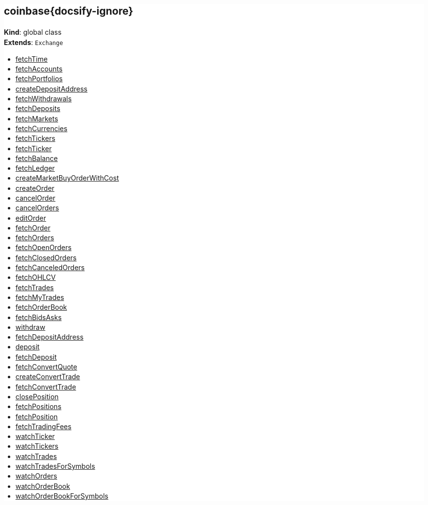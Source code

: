 
<a name="coinbase" id="coinbase"></a>

## coinbase{docsify-ignore}
**Kind**: global class  
**Extends**: <code>Exchange</code>  

* [fetchTime](#fetchtime)
* [fetchAccounts](#fetchaccounts)
* [fetchPortfolios](#fetchportfolios)
* [createDepositAddress](#createdepositaddress)
* [fetchWithdrawals](#fetchwithdrawals)
* [fetchDeposits](#fetchdeposits)
* [fetchMarkets](#fetchmarkets)
* [fetchCurrencies](#fetchcurrencies)
* [fetchTickers](#fetchtickers)
* [fetchTicker](#fetchticker)
* [fetchBalance](#fetchbalance)
* [fetchLedger](#fetchledger)
* [createMarketBuyOrderWithCost](#createmarketbuyorderwithcost)
* [createOrder](#createorder)
* [cancelOrder](#cancelorder)
* [cancelOrders](#cancelorders)
* [editOrder](#editorder)
* [fetchOrder](#fetchorder)
* [fetchOrders](#fetchorders)
* [fetchOpenOrders](#fetchopenorders)
* [fetchClosedOrders](#fetchclosedorders)
* [fetchCanceledOrders](#fetchcanceledorders)
* [fetchOHLCV](#fetchohlcv)
* [fetchTrades](#fetchtrades)
* [fetchMyTrades](#fetchmytrades)
* [fetchOrderBook](#fetchorderbook)
* [fetchBidsAsks](#fetchbidsasks)
* [withdraw](#withdraw)
* [fetchDepositAddress](#fetchdepositaddress)
* [deposit](#deposit)
* [fetchDeposit](#fetchdeposit)
* [fetchConvertQuote](#fetchconvertquote)
* [createConvertTrade](#createconverttrade)
* [fetchConvertTrade](#fetchconverttrade)
* [closePosition](#closeposition)
* [fetchPositions](#fetchpositions)
* [fetchPosition](#fetchposition)
* [fetchTradingFees](#fetchtradingfees)
* [watchTicker](#watchticker)
* [watchTickers](#watchtickers)
* [watchTrades](#watchtrades)
* [watchTradesForSymbols](#watchtradesforsymbols)
* [watchOrders](#watchorders)
* [watchOrderBook](#watchorderbook)
* [watchOrderBookForSymbols](#watchorderbookforsymbols)
